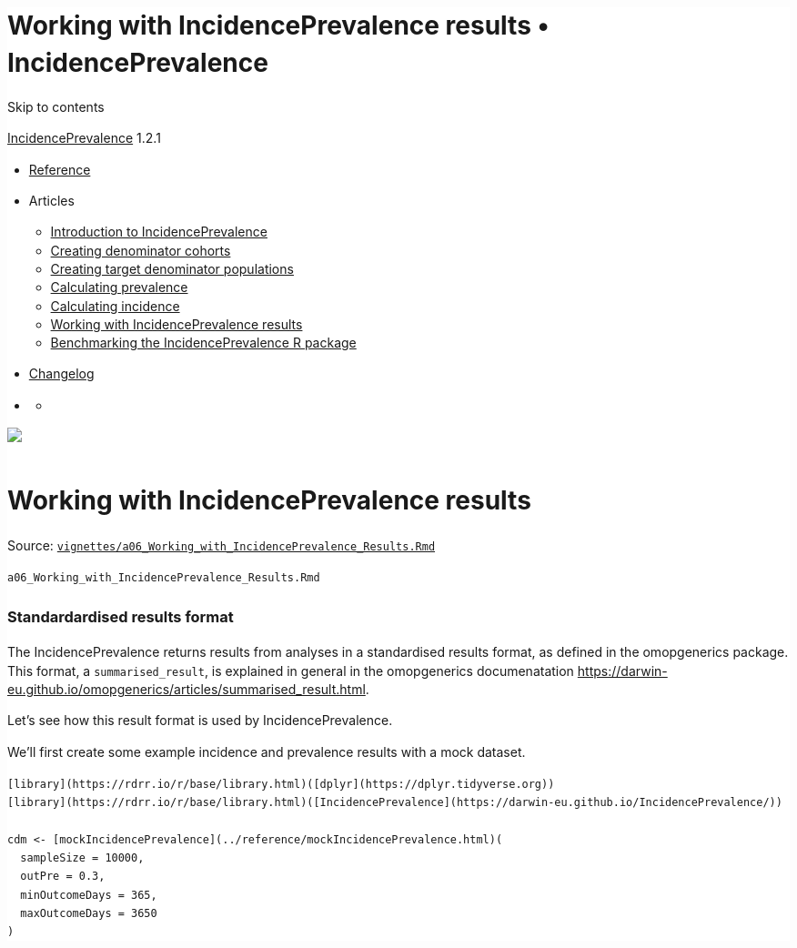 # Working with IncidencePrevalence results • IncidencePrevalence

Skip to contents

[IncidencePrevalence](../index.html) 1.2.1

  * [Reference](../reference/index.html)
  * Articles
    * [Introduction to IncidencePrevalence](../articles/a01_Introduction_to_IncidencePrevalence.html)
    * [Creating denominator cohorts](../articles/a02_Creating_denominator_populations.html)
    * [Creating target denominator populations](../articles/a03_Creating_target_denominator_populations.html)
    * [Calculating prevalence](../articles/a04_Calculating_prevalence.html)
    * [Calculating incidence](../articles/a05_Calculating_incidence.html)
    * [Working with IncidencePrevalence results](../articles/a06_Working_with_IncidencePrevalence_Results.html)
    * [Benchmarking the IncidencePrevalence R package](../articles/a07_benchmark.html)
  * [Changelog](../news/index.html)


  *   * [](https://github.com/darwin-eu/IncidencePrevalence/)



![](../logo.png)

# Working with IncidencePrevalence results

Source: [`vignettes/a06_Working_with_IncidencePrevalence_Results.Rmd`](https://github.com/darwin-eu/IncidencePrevalence/blob/v1.2.1/vignettes/a06_Working_with_IncidencePrevalence_Results.Rmd)

`a06_Working_with_IncidencePrevalence_Results.Rmd`

### Standardardised results format

The IncidencePrevalence returns results from analyses in a standardised results format, as defined in the omopgenerics package. This format, a `summarised_result`, is explained in general in the omopgenerics documenatation <https://darwin-eu.github.io/omopgenerics/articles/summarised_result.html>.

Let’s see how this result format is used by IncidencePrevalence.

We’ll first create some example incidence and prevalence results with a mock dataset.
    
    
    [library](https://rdrr.io/r/base/library.html)([dplyr](https://dplyr.tidyverse.org))
    [library](https://rdrr.io/r/base/library.html)([IncidencePrevalence](https://darwin-eu.github.io/IncidencePrevalence/))
    
    cdm <- [mockIncidencePrevalence](../reference/mockIncidencePrevalence.html)(
      sampleSize = 10000,
      outPre = 0.3,
      minOutcomeDays = 365,
      maxOutcomeDays = 3650
    )
    